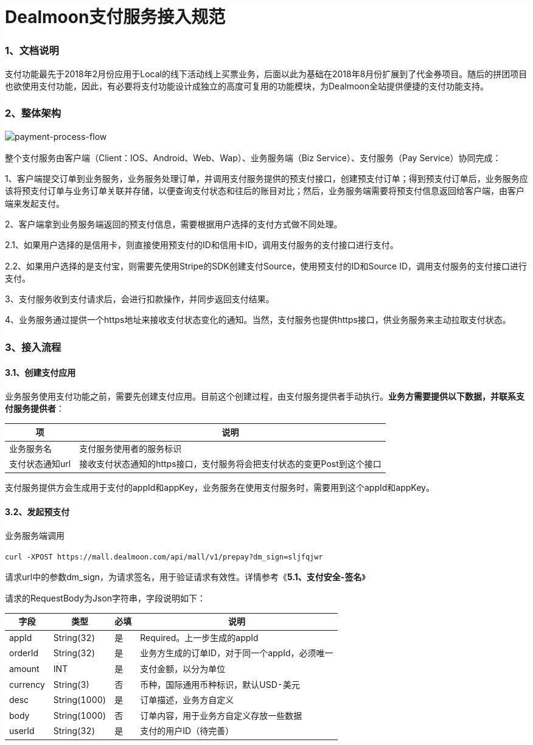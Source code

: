 # Dealmoon支付服务接入规范

### 1、文档说明

支付功能最先于2018年2月份应用于Local的线下活动线上买票业务，后面以此为基础在2018年8月份扩展到了代金券项目。随后的拼团项目也欲使用支付功能，因此，有必要将支付功能设计成独立的高度可复用的功能模块，为Dealmoon全站提供便捷的支付功能支持。

### 2、整体架构

![payment-process-flow](http://thumbimg.dealmoon.com/dealmoon/410/cc0/d12/d99b6f963f46f38c793747a.png)

整个支付服务由客户端（Client：IOS、Android、Web、Wap）、业务服务端（Biz Service）、支付服务（Pay Service）协同完成：

1、客户端提交订单到业务服务，业务服务处理订单，并调用支付服务提供的预支付接口，创建预支付订单；得到预支付订单后，业务服务应该将预支付订单与业务订单关联并存储，以便查询支付状态和往后的账目对比；然后，业务服务端需要将预支付信息返回给客户端，由客户端来发起支付。

2、客户端拿到业务服务端返回的预支付信息，需要根据用户选择的支付方式做不同处理。

​	2.1、如果用户选择的是信用卡，则直接使用预支付的ID和信用卡ID，调用支付服务的支付接口进行支付。

​	2.2、如果用户选择的是支付宝，则需要先使用Stripe的SDK创建支付Source，使用预支付的ID和Source ID，调用支付服务的支付接口进行支付。

3、支付服务收到支付请求后，会进行扣款操作，并同步返回支付结果。

4、业务服务通过提供一个https地址来接收支付状态变化的通知。当然，支付服务也提供https接口，供业务服务来主动拉取支付状态。

### 3、接入流程

#### 3.1、创建支付应用

业务服务使用支付功能之前，需要先创建支付应用。目前这个创建过程，由支付服务提供者手动执行。**业务方需要提供以下数据，并联系支付服务提供者**：

| 项              | 说明                                                         |
| --------------- | ------------------------------------------------------------ |
| 业务服务名      | 支付服务使用者的服务标识                                     |
| 支付状态通知url | 接收支付状态通知的https接口，支付服务将会把支付状态的变更Post到这个接口 |

支付服务提供方会生成用于支付的appId和appKey，业务服务在使用支付服务时，需要用到这个appId和appKey。

#### 3.2、发起预支付

业务服务端调用

```
curl -XPOST https://mall.dealmoon.com/api/mall/v1/prepay?dm_sign=sljfqjwr
```

请求url中的参数dm_sign，为请求签名，用于验证请求有效性。详情参考《**5.1、支付安全-签名**》

请求的RequestBody为Json字符串，字段说明如下：

| 字段     | 类型         | 必填 | 说明                                          |
| -------- | ------------ | ---- | --------------------------------------------- |
| appId    | String(32)   | 是   | Required。上一步生成的appId                   |
| orderId  | String(32)   | 是   | 业务方生成的订单ID，对于同一个appId，必须唯一 |
| amount   | INT          | 是   | 支付金额，以分为单位                          |
| currency | String(3)    | 否   | 币种，国际通用币种标识，默认USD-美元          |
| desc     | String(1000) | 是   | 订单描述，业务方自定义                        |
| body     | String(1000) | 否   | 订单内容，用于业务方自定义存放一些数据        |
| userId   | String(32)   | 是   | 支付的用户ID（待完善）                        |
